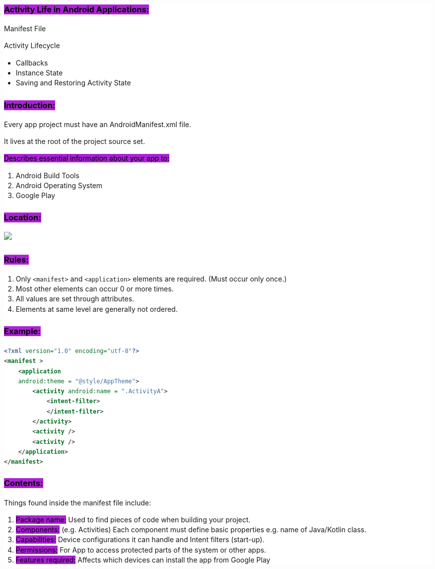 ### <mark style="background: #AD21D9;">Activity Life in Android Applications:</mark>

Manifest File  

Activity Lifecycle  
- Callbacks  
- Instance State  
- Saving and Restoring Activity State

### <mark style="background: #AD21D9;">Introduction:</mark>

Every app project must have an AndroidManifest.xml file.  

It lives at the root of the project source set.  

<mark style="background: #AD21D9;">Describes essential information about your app to:</mark>  
1. Android Build Tools  
2. Android Operating System  
3. Google Play

### <mark style="background: #AD21D9;">Location:</mark>

![](https://i.imgur.com/EwHJqBg.png)

### <mark style="background: #AD21D9;">Rules:</mark>
1. Only ``<manifest>`` and ``<application>`` elements are required. (Must occur only once.) 
2. Most other elements can occur 0 or more times. 
3. All values are set through attributes. 
4. Elements at same level are generally not ordered.

### <mark style="background: #AD21D9;">Example:</mark>
```XML
<?xml version="1.0" encoding="utf-8"?>  
<manifest >  
	<application  
	android:theme = "@style/AppTheme">  
		<activity android:name = ".ActivityA">  
			<intent-filter>  
			</intent-filter>  
		</activity>  
		<activity />  
		<activity />  
	</application>  
</manifest>
```

### <mark style="background: #AD21D9;">Contents:</mark>

Things found inside the manifest file include:
1. <mark style="background: #AD21D9;">Package name:</mark> Used to find pieces of code when building your project.  
2. <mark style="background: #AD21D9;">Components:</mark> (e.g. Activities) Each component must define basic properties e.g. name of Java/Kotlin class.   
3. <mark style="background: #AD21D9;">Capabilities:</mark> Device configurations it can handle and Intent filters (start-up).  
4. <mark style="background: #AD21D9;">Permissions:</mark> For App to access protected parts of the system or other apps.  
5. <mark style="background: #AD21D9;">Features required:</mark> Affects which devices can install the app from Google Play
